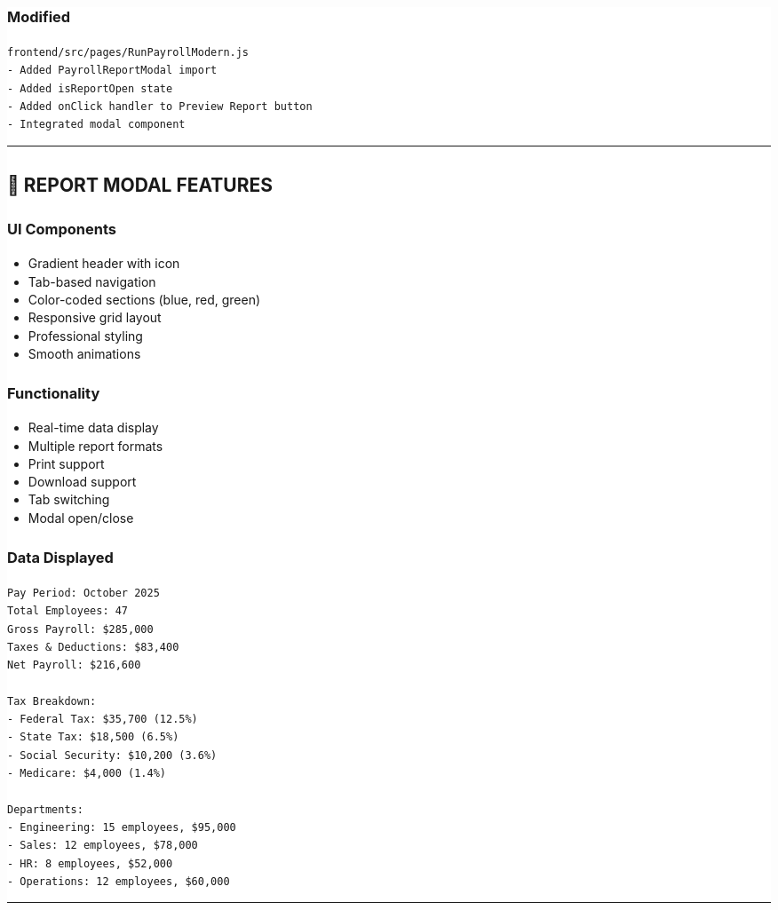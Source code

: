 ### **Modified**
```
frontend/src/pages/RunPayrollModern.js
- Added PayrollReportModal import
- Added isReportOpen state
- Added onClick handler to Preview Report button
- Integrated modal component
```

---

## 🎨 **REPORT MODAL FEATURES**

### **UI Components**
- Gradient header with icon
- Tab-based navigation
- Color-coded sections (blue, red, green)
- Responsive grid layout
- Professional styling
- Smooth animations

### **Functionality**
- Real-time data display
- Multiple report formats
- Print support
- Download support
- Tab switching
- Modal open/close

### **Data Displayed**
```
Pay Period: October 2025
Total Employees: 47
Gross Payroll: $285,000
Taxes & Deductions: $83,400
Net Payroll: $216,600

Tax Breakdown:
- Federal Tax: $35,700 (12.5%)
- State Tax: $18,500 (6.5%)
- Social Security: $10,200 (3.6%)
- Medicare: $4,000 (1.4%)

Departments:
- Engineering: 15 employees, $95,000
- Sales: 12 employees, $78,000
- HR: 8 employees, $52,000
- Operations: 12 employees, $60,000
```

---